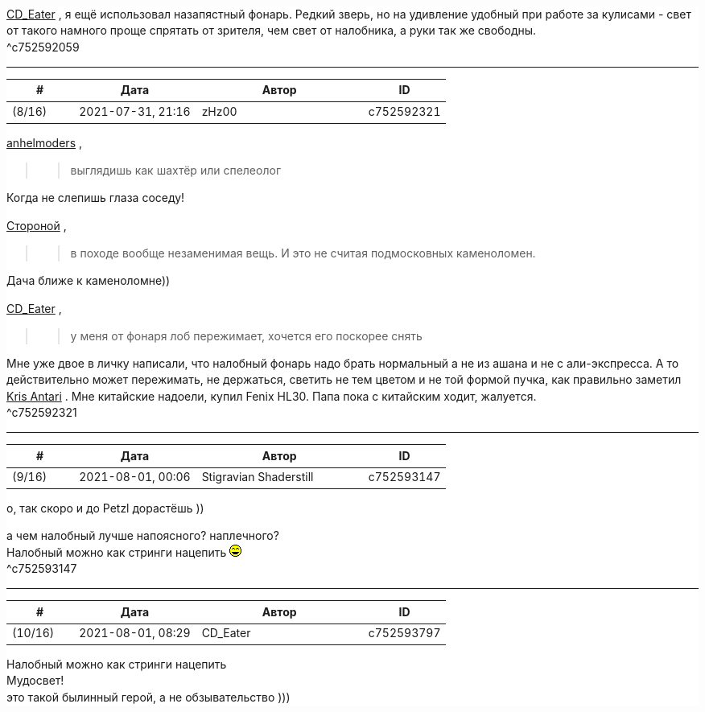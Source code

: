   [CD\_Eater](https://cd-eater.diary.ru "Записки ДискоЕда")  , я ещё использовал назапястный фонарь. Редкий зверь, но на удивление удобный при работе за кулисами - свет от такого намного проще спрятать от зрителя, чем свет от налобника, а руки так же свободны.   
 ^c752592059

---



|         #         |              Дата              |                     Автор                     |           ID           |
| --- | --- | --- | --- |
| (8/16) | 2021-07-31, 21:16 | zHz00 | c752592321 |

  
  [anhelmoders](https://anhelmoders.diary.ru "No plans. Only wonders.")  ,   
 >>выглядишь как шахтёр или спелеолог   
   
 Когда не слепишь глаза соседу!   
   
  [Стороной](https://1047.diary.ru "Арфы нет - возьмите бубен!")  ,   
 >>в походе вообще незаменимая вещь. И это не считая подмосковных каменоломен.   
   
 Дача ближе к каменоломне))   
   
  [CD\_Eater](https://cd-eater.diary.ru "Записки ДискоЕда")  ,   
 >>у меня от фонаря лоб пережимает, хочется его поскорее снять   
   
 Мне уже двое в личку написали, что налобный фонарь надо брать нормальный а не из ашана и не с али-экспресса. А то действительно может пережимать, не держаться, светить не тем цветом и не той формой пучка, как правильно заметил  [Kris Antari](https://Kris-Antari.diary.ru "Animus Vox")  . Мне китайские надоели, купил Fenix HL30. Папа пока с китайским ходит, жалуется.   
 ^c752592321

---



|         #         |              Дата              |                     Автор                     |           ID           |
| --- | --- | --- | --- |
| (9/16) | 2021-08-01, 00:06 | Stigravian Shaderstill | c752593147 |

  
 о, так скоро и до Petzl дорастёшь ))   
   
  а чем налобный лучше напоясного? наплечного?    
 Налобный можно как стринги нацепить ![:laugh:](pics/1126.gif)   
 ^c752593147

---



|         #         |              Дата              |                     Автор                     |           ID           |
| --- | --- | --- | --- |
| (10/16) | 2021-08-01, 08:29 | CD\_Eater | c752593797 |

  
  Налобный можно как стринги нацепить    
 Мудосвет!   
 это такой былинный герой, а не обзывательство )))   
   